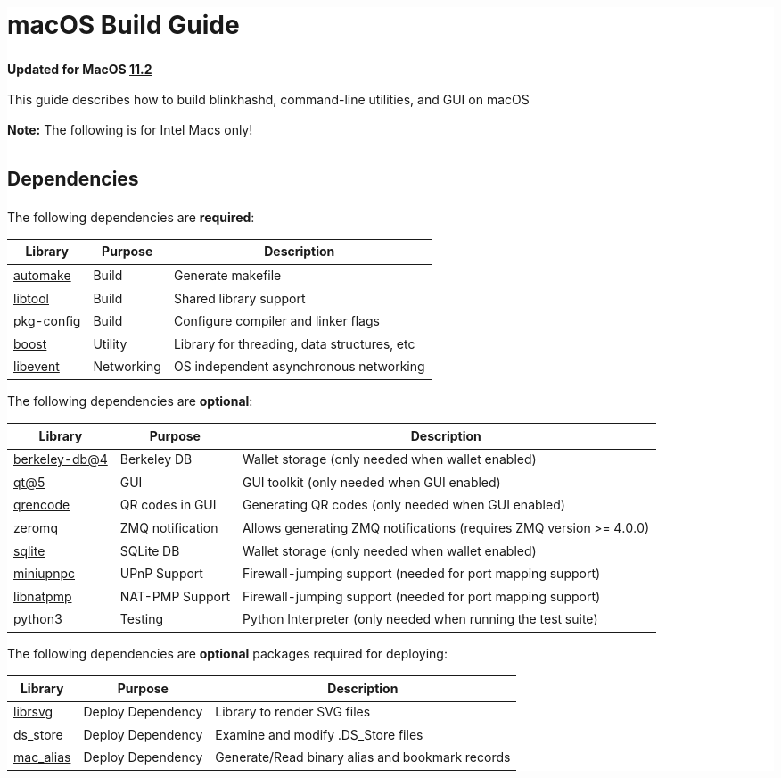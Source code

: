 # macOS Build Guide

**Updated for MacOS [11.2](https://www.apple.com/macos/big-sur/)**

This guide describes how to build blinkhashd, command-line utilities, and GUI on macOS

**Note:** The following is for Intel Macs only!

## Dependencies

The following dependencies are **required**:

Library                                                    | Purpose    | Description
-----------------------------------------------------------|------------|----------------------
[automake](https://formulae.brew.sh/formula/automake)      | Build      | Generate makefile
[libtool](https://formulae.brew.sh/formula/libtool)        | Build      | Shared library support
[pkg-config](https://formulae.brew.sh/formula/pkg-config)  | Build      | Configure compiler and linker flags
[boost](https://formulae.brew.sh/formula/boost)            | Utility    | Library for threading, data structures, etc
[libevent](https://formulae.brew.sh/formula/libevent)      | Networking | OS independent asynchronous networking

The following dependencies are **optional**:

Library                                                         | Purpose          | Description
--------------------------------------------------------------- |------------------|----------------------
[berkeley-db@4](https://formulae.brew.sh/formula/berkeley-db@4) | Berkeley DB      | Wallet storage (only needed when wallet enabled)
[qt@5](https://formulae.brew.sh/formula/qt@5)                   | GUI              | GUI toolkit (only needed when GUI enabled)
[qrencode](https://formulae.brew.sh/formula/qrencode)           | QR codes in GUI  | Generating QR codes (only needed when GUI enabled)
[zeromq](https://formulae.brew.sh/formula/zeromq)               | ZMQ notification | Allows generating ZMQ notifications (requires ZMQ version >= 4.0.0)
[sqlite](https://formulae.brew.sh/formula/sqlite)               | SQLite DB        | Wallet storage (only needed when wallet enabled)
[miniupnpc](https://formulae.brew.sh/formula/miniupnpc)         | UPnP Support     | Firewall-jumping support (needed for port mapping support)
[libnatpmp](https://formulae.brew.sh/formula/libnatpmp)         | NAT-PMP Support  | Firewall-jumping support (needed for port mapping support)
[python3](https://formulae.brew.sh/formula/python@3.9)          | Testing          | Python Interpreter (only needed when running the test suite)

The following dependencies are **optional** packages required for deploying:

Library                                             | Purpose          | Description
----------------------------------------------------|------------------|----------------------
[librsvg](https://formulae.brew.sh/formula/librsvg) | Deploy Dependency| Library to render SVG files
[ds_store](https://pypi.org/project/ds-store/)      | Deploy Dependency| Examine and modify .DS_Store files
[mac_alias](https://pypi.org/project/mac-alias/)    | Deploy Dependency| Generate/Read binary alias and bookmark records
